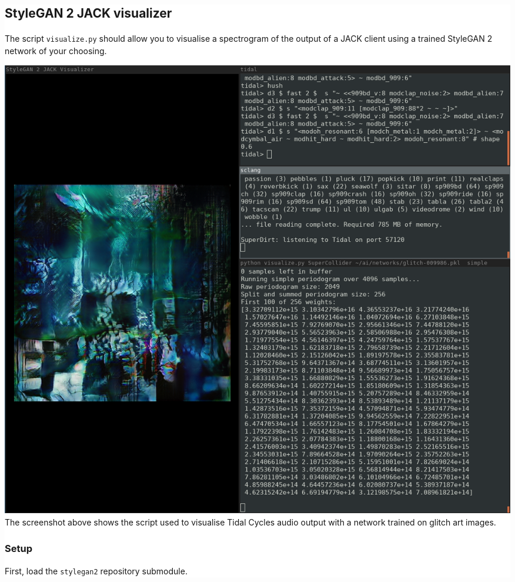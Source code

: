 ## StyleGAN 2 JACK visualizer

The script `visualize.py` should allow you to visualise a spectrogram
of the output of a JACK client using a trained StyleGAN 2 network of your
choosing.

![Screenshot of the script running on a 512px network and tidal cycles](https://raw.githubusercontent.com/simoncrowe/stylegan2-jack-visualizer/main/screenshot.png)
The screenshot above shows the script used to visualise Tidal Cycles audio output
with a network trained on glitch art images.
### Setup
First, load the `stylegan2` repository submodule.
